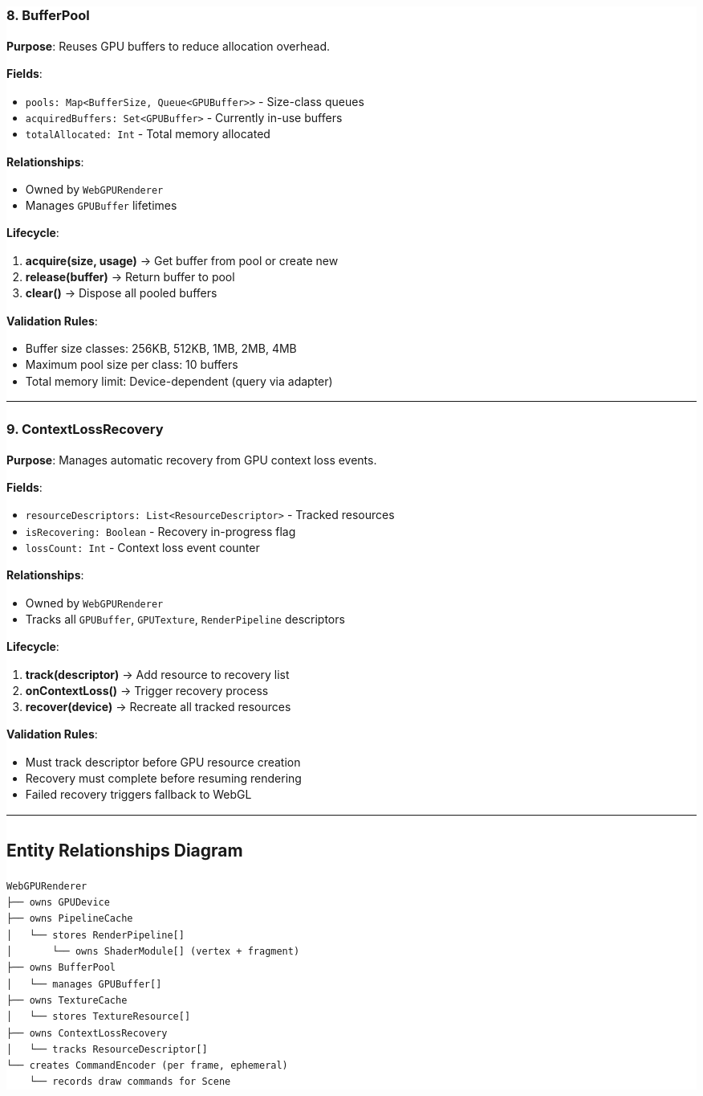 
### 8. BufferPool

**Purpose**: Reuses GPU buffers to reduce allocation overhead.

**Fields**:
- `pools: Map<BufferSize, Queue<GPUBuffer>>` - Size-class queues
- `acquiredBuffers: Set<GPUBuffer>` - Currently in-use buffers
- `totalAllocated: Int` - Total memory allocated

**Relationships**:
- Owned by `WebGPURenderer`
- Manages `GPUBuffer` lifetimes

**Lifecycle**:
1. **acquire(size, usage)** → Get buffer from pool or create new
2. **release(buffer)** → Return buffer to pool
3. **clear()** → Dispose all pooled buffers

**Validation Rules**:
- Buffer size classes: 256KB, 512KB, 1MB, 2MB, 4MB
- Maximum pool size per class: 10 buffers
- Total memory limit: Device-dependent (query via adapter)

---

### 9. ContextLossRecovery

**Purpose**: Manages automatic recovery from GPU context loss events.

**Fields**:
- `resourceDescriptors: List<ResourceDescriptor>` - Tracked resources
- `isRecovering: Boolean` - Recovery in-progress flag
- `lossCount: Int` - Context loss event counter

**Relationships**:
- Owned by `WebGPURenderer`
- Tracks all `GPUBuffer`, `GPUTexture`, `RenderPipeline` descriptors

**Lifecycle**:
1. **track(descriptor)** → Add resource to recovery list
2. **onContextLoss()** → Trigger recovery process
3. **recover(device)** → Recreate all tracked resources

**Validation Rules**:
- Must track descriptor before GPU resource creation
- Recovery must complete before resuming rendering
- Failed recovery triggers fallback to WebGL

---

## Entity Relationships Diagram

```
WebGPURenderer
├── owns GPUDevice
├── owns PipelineCache
│   └── stores RenderPipeline[]
│       └── owns ShaderModule[] (vertex + fragment)
├── owns BufferPool
│   └── manages GPUBuffer[]
├── owns TextureCache
│   └── stores TextureResource[]
├── owns ContextLossRecovery
│   └── tracks ResourceDescriptor[]
└── creates CommandEncoder (per frame, ephemeral)
    └── records draw commands for Scene
```
